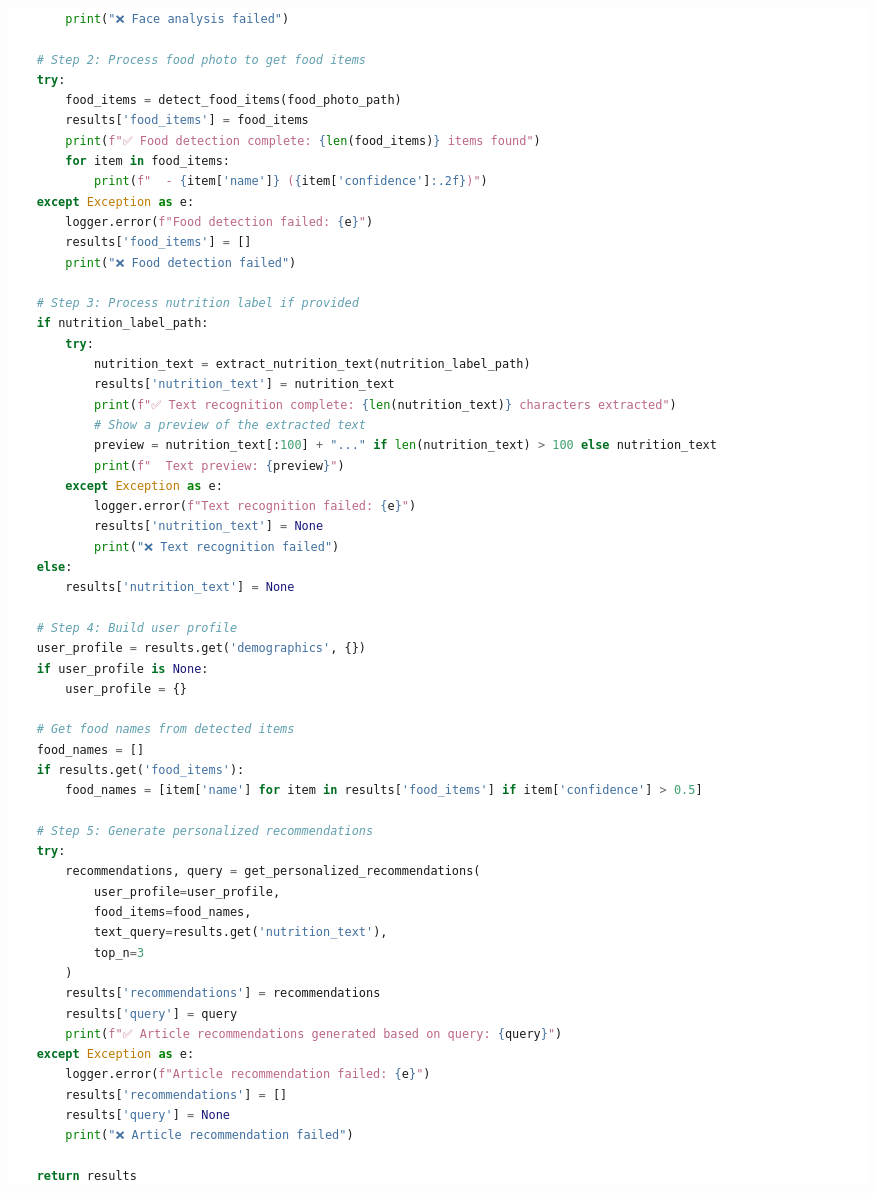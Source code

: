```python
        print("❌ Face analysis failed")
    
    # Step 2: Process food photo to get food items
    try:
        food_items = detect_food_items(food_photo_path)
        results['food_items'] = food_items
        print(f"✅ Food detection complete: {len(food_items)} items found")
        for item in food_items:
            print(f"  - {item['name']} ({item['confidence']:.2f})")
    except Exception as e:
        logger.error(f"Food detection failed: {e}")
        results['food_items'] = []
        print("❌ Food detection failed")
    
    # Step 3: Process nutrition label if provided
    if nutrition_label_path:
        try:
            nutrition_text = extract_nutrition_text(nutrition_label_path)
            results['nutrition_text'] = nutrition_text
            print(f"✅ Text recognition complete: {len(nutrition_text)} characters extracted")
            # Show a preview of the extracted text
            preview = nutrition_text[:100] + "..." if len(nutrition_text) > 100 else nutrition_text
            print(f"  Text preview: {preview}")
        except Exception as e:
            logger.error(f"Text recognition failed: {e}")
            results['nutrition_text'] = None
            print("❌ Text recognition failed")
    else:
        results['nutrition_text'] = None
    
    # Step 4: Build user profile
    user_profile = results.get('demographics', {})
    if user_profile is None:
        user_profile = {}
    
    # Get food names from detected items
    food_names = []
    if results.get('food_items'):
        food_names = [item['name'] for item in results['food_items'] if item['confidence'] > 0.5]
    
    # Step 5: Generate personalized recommendations
    try:
        recommendations, query = get_personalized_recommendations(
            user_profile=user_profile,
            food_items=food_names,
            text_query=results.get('nutrition_text'),
            top_n=3
        )
        results['recommendations'] = recommendations
        results['query'] = query
        print(f"✅ Article recommendations generated based on query: {query}")
    except Exception as e:
        logger.error(f"Article recommendation failed: {e}")
        results['recommendations'] = []
        results['query'] = None
        print("❌ Article recommendation failed")
    
    return results
```
